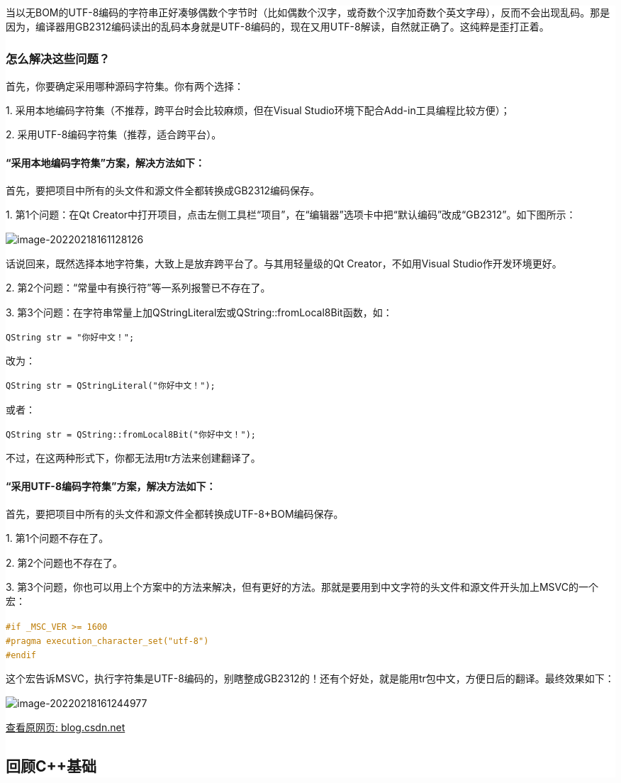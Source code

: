 当以无BOM的UTF-8编码的字符串正好凑够偶数个字节时（比如偶数个汉字，或奇数个汉字加奇数个英文字母），反而不会出现乱码。那是因为，编译器用GB2312编码读出的乱码本身就是UTF-8编码的，现在又用UTF-8解读，自然就正确了。这纯粹是歪打正着。

### 怎么解决这些问题？

首先，你要确定采用哪种源码字符集。你有两个选择：

1\. 采用本地编码字符集（不推荐，跨平台时会比较麻烦，但在Visual Studio环境下配合Add-in工具编程比较方便）；

2\. 采用UTF-8编码字符集（推荐，适合跨平台）。

####  “采用本地编码字符集”方案，解决方法如下：

首先，要把项目中所有的头文件和源文件全都转换成GB2312编码保存。

1\. 第1个问题：在Qt Creator中打开项目，点击左侧工具栏“项目”，在“编辑器”选项卡中把“默认编码”改成“GB2312”。如下图所示：

![image-20220218161128126](https://gitee.com/tianzhendong/img/raw/master//images/202202181611248.png)

话说回来，既然选择本地字符集，大致上是放弃跨平台了。与其用轻量级的Qt Creator，不如用Visual Studio作开发环境更好。

2\. 第2个问题：“常量中有换行符”等一系列报警已不存在了。

3\. 第3个问题：在字符串常量上加QStringLiteral宏或QString::fromLocal8Bit函数，如：

    QString str = "你好中文！";

改为：

    QString str = QStringLiteral("你好中文！");

或者：

    QString str = QString::fromLocal8Bit("你好中文！");

不过，在这两种形式下，你都无法用tr方法来创建翻译了。

#### “采用UTF-8编码字符集”方案，解决方法如下：

首先，要把项目中所有的头文件和源文件全都转换成UTF-8+BOM编码保存。

1\. 第1个问题不存在了。

2\. 第2个问题也不存在了。

3\. 第3个问题，你也可以用上个方案中的方法来解决，但有更好的方法。那就是要用到中文字符的头文件和源文件开头加上MSVC的一个宏：

```c++
#if _MSC_VER >= 1600
#pragma execution_character_set("utf-8")
#endif
```

这个宏告诉MSVC，执行字符集是UTF-8编码的，别瞎整成GB2312的！还有个好处，就是能用tr包中文，方便日后的翻译。最终效果如下：

![image-20220218161244977](https://gitee.com/tianzhendong/img/raw/master//images/202202181612073.png)

[查看原网页: blog.csdn.net](https://blog.csdn.net/liuweilhy/article/details/82321105)

## 回顾C++基础
